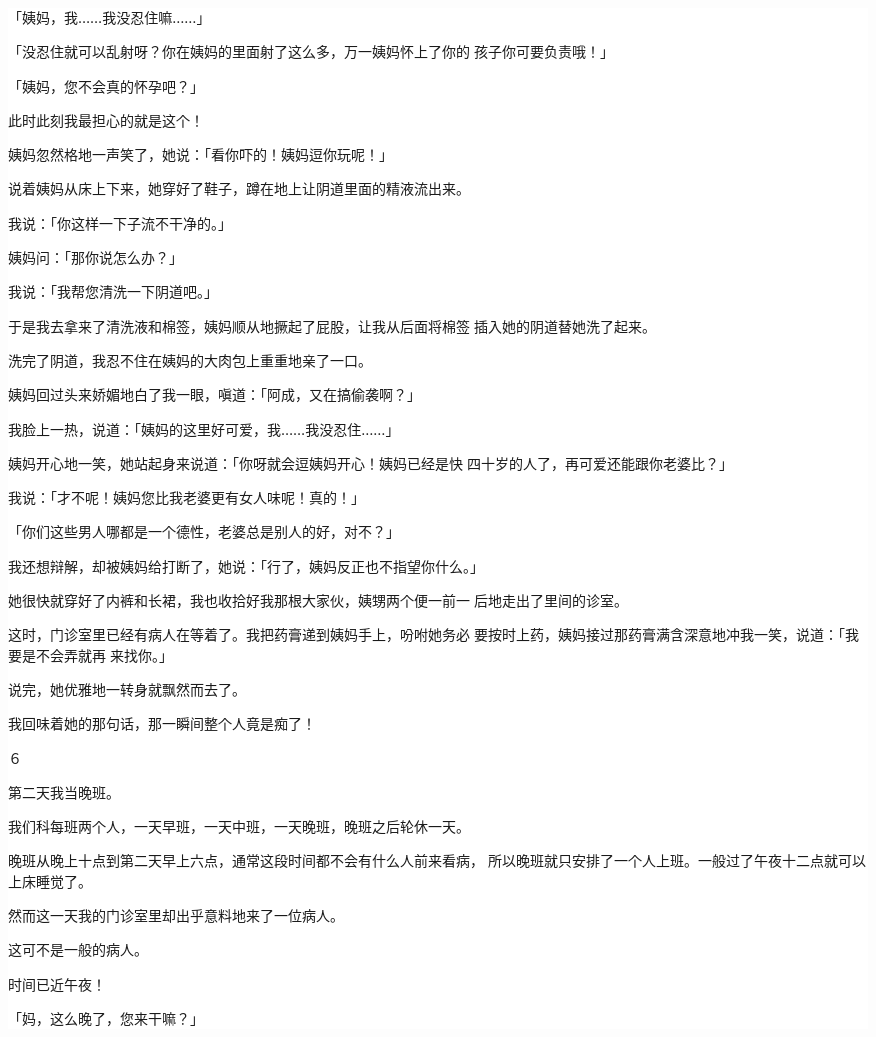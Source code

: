 「姨妈，我……我没忍住嘛……」

「没忍住就可以乱射呀？你在姨妈的里面射了这么多，万一姨妈怀上了你的
孩子你可要负责哦！」

「姨妈，您不会真的怀孕吧？」

此时此刻我最担心的就是这个！

姨妈忽然格地一声笑了，她说：「看你吓的！姨妈逗你玩呢！」

说着姨妈从床上下来，她穿好了鞋子，蹲在地上让阴道里面的精液流出来。

我说：「你这样一下子流不干净的。」

姨妈问：「那你说怎么办？」

我说：「我帮您清洗一下阴道吧。」

于是我去拿来了清洗液和棉签，姨妈顺从地撅起了屁股，让我从后面将棉签
插入她的阴道替她洗了起来。

洗完了阴道，我忍不住在姨妈的大肉包上重重地亲了一口。

姨妈回过头来娇媚地白了我一眼，嗔道：「阿成，又在搞偷袭啊？」

我脸上一热，说道：「姨妈的这里好可爱，我……我没忍住……」

姨妈开心地一笑，她站起身来说道：「你呀就会逗姨妈开心！姨妈已经是快
四十岁的人了，再可爱还能跟你老婆比？」

我说：「才不呢！姨妈您比我老婆更有女人味呢！真的！」

「你们这些男人哪都是一个德性，老婆总是别人的好，对不？」

我还想辩解，却被姨妈给打断了，她说：「行了，姨妈反正也不指望你什么。」

她很快就穿好了内裤和长裙，我也收拾好我那根大家伙，姨甥两个便一前一
后地走出了里间的诊室。

这时，门诊室里已经有病人在等着了。我把药膏递到姨妈手上，吩咐她务必
要按时上药，姨妈接过那药膏满含深意地冲我一笑，说道：「我要是不会弄就再
来找你。」

说完，她优雅地一转身就飘然而去了。

我回味着她的那句话，那一瞬间整个人竟是痴了！

６

第二天我当晚班。

我们科每班两个人，一天早班，一天中班，一天晚班，晚班之后轮休一天。

晚班从晚上十点到第二天早上六点，通常这段时间都不会有什么人前来看病，
所以晚班就只安排了一个人上班。一般过了午夜十二点就可以上床睡觉了。

然而这一天我的门诊室里却出乎意料地来了一位病人。

这可不是一般的病人。

时间已近午夜！

「妈，这么晚了，您来干嘛？」

